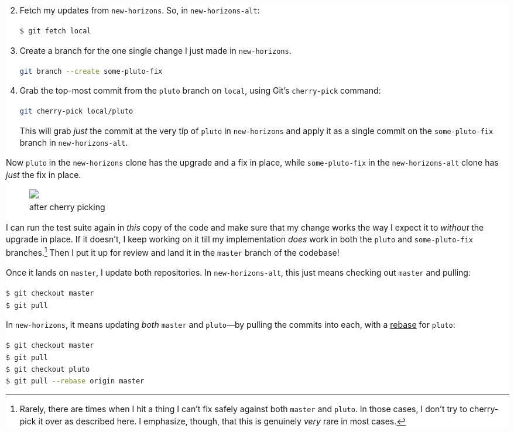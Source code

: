 2.  Fetch my updates from `new-horizons`. So, in `new-horizons-alt`:

    ```sh
    $ git fetch local
    ```


3.  Create a branch for the one single change I just made in `new-horizons`.

    ```sh
    git branch --create some-pluto-fix
    ```

4.  Grab the top-most commit from the `pluto` branch on `local`, using Git’s `cherry-pick` command:

    ```sh
    git cherry-pick local/pluto
    ```

    This will grab *just* the commit at the very tip of `pluto` in `new-horizons` and apply it as a single commit on the `some-pluto-fix` branch in `new-horizons-alt`.

Now `pluto` in the `new-horizons` clone has the upgrade and a fix in place, while `some-pluto-fix` in the `new-horizons-alt` clone has *just* the fix in place. 

<figure>
    <picture>
        <source srcset="https://cdn.chriskrycho.com/file/chriskrycho-com/images/essays/git-workflow/after-cherry-picking-light.png" media="(prefers-color-scheme: light)">
        <source srcset="https://cdn.chriskrycho.com/file/chriskrycho-com/images/essays/git-workflow/after-cherry-picking-dark.png" media="(prefers-color-scheme: dark)">
        <img src="https://cdn.chriskrycho.com/file/chriskrycho-com/images/essays/git-workflow/after-cherry-picking-light.png">
    </picture>
    <figcaption>after cherry picking</figcaption>
</figure>

I can run the test suite again in *this* copy of the code and make sure that my change works the way I expect it to *without* the upgrade in place. If it doesn’t, I keep working on it till my implementation *does* work in both the `pluto` and `some-pluto-fix` branches.[^rarely] Then I put it up for review and land it in the `master` branch of the codebase!

Once it lands on `master`, I update both repositories. In `new-horizons-alt`, this just means checking out `master` and pulling:

```sh
$ git checkout master
$ git pull
```

In `new-horizons`, it means updating *both* `master` and `pluto`—by pulling the commits into each, with a [rebase][rebase] for `pluto`:

[rebase]: https://git-scm.com/docs/git-rebase

```sh
$ git checkout master
$ git pull
$ git checkout pluto
$ git pull --rebase origin master
```


[^full]: or partial, if you like: Git’s [sparse checkouts] are super neat!
[sparse checkouts]: https://github.blog/2020-01-17-bring-your-monorepo-down-to-size-with-sparse-checkout/
[remote.pushdefault]: https://git-scm.com/docs/git-config#Documentation/git-config.txt-remotepushDefault
[my profile]: https://github.com/chriskrycho
[^space]: Space nerds unite! The New Horizons mission was just *so good*!
[^disk-layout]: I habitually locate all my repositories in a folder named after the organization that owns them (whatever their hosting), inside my `~/dev` folder. For example, the [ember-cli-typescript] repo lives at `~/dev/typed-ember/ember-cli-typescript`. So if `new-horizons` were a LinkedIn project, these would live in `~/dev/linkedin/new-horizons` and `~/dev/linkedin/new-horizons-alt`.
[ember-cli-typescript]: https://github.com/typed-ember/ember-cli-typescript
[^local]: When working in a pull-request-oriented flow for open-source software development, I often name the “central” remote `upstream` and my own fork `origin`. This workflow is a little different from that, as will become clear.
[^branch-create]: I'm using the `git branch --create` command introduced in Git 2.23. If using an earlier version of Git, you can use the command `git checkout --branch`, which accomplishes the same thing but was a bit more confusing.
[^test-suite]: This whole strategy hinges entirely on having a useful test suite. If you don't have reasonably good test coverage, good luck making large changes of *any* kind to an app of any size without breaking things.
[^origin-master]: I could also do `git rebase master`, but I tend to do a `pull --rebase` against the upstream because I work in fast-moving repositories *and* this way I don’t *have* to keep my local `master` up to date. I can if it’s helpful… but *only* if it’s 
[^rarely]: Rarely, there are times when I hit a thing I can’t fix safely against both `master` and `pluto`. In those cases, I don’t try to cherry-pick it over as described here. I emphasize, though, that this is genuinely *very* rare in most cases.
[^automatic-merging]: At least, in *most* workflows it will have been merged. The workflow in my current job actually creates new commits for merges in a way that Git cannot understand, so I have to *forcibly* delete those branches:
[flow]: https://en.wikipedia.org/wiki/Flow_(psychology)